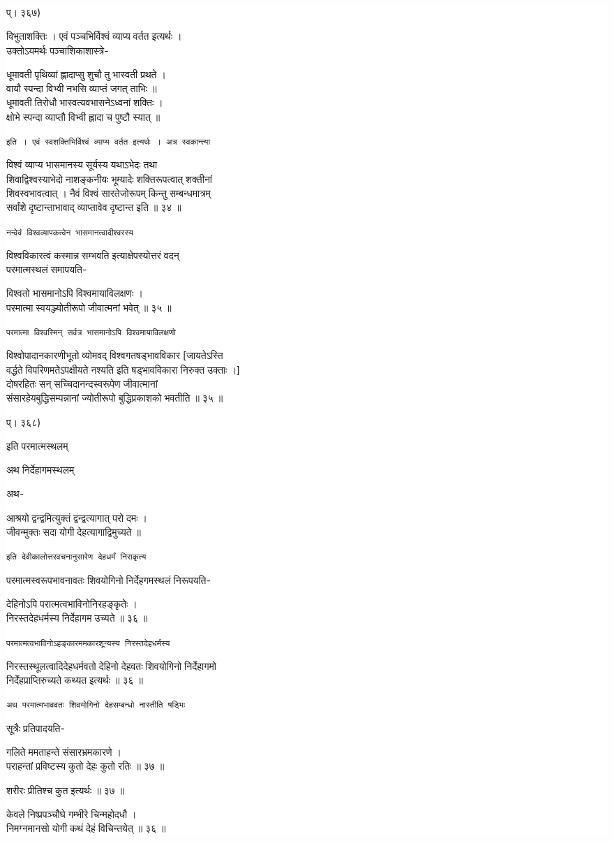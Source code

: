 प्। ३६७)

विभुताशक्तिः । एवं पञ्चभिर्विश्वं व्याप्य वर्तत इत्यर्थः ।   
उक्तोऽयमर्थः पञ्चाशिकाशास्त्रे-

धूमावती पृथिव्यां ह्लादाप्सु शुचौ तु भास्वती प्रथते ।   
वायौ स्पन्दा विभ्वी नभसि व्याप्तं जगत् ताभिः ॥  
धूमावती तिरोधौ भास्वत्यवभासनेऽध्वनां शक्तिः ।  
क्षोभे स्पन्दा व्याप्तौ विभ्वी ह्लादा च पुष्टौ स्यात् ॥

	इति । एवं स्वशक्तिभिर्विश्वं व्याप्य वर्तत इत्यर्थः । अत्र स्वकान्त्या   
विश्वं व्याप्य भासमानस्य सूर्यस्य यथाऽभेदः तथा   
शिवाद्विश्वस्याभेदो नाशङ्कनीयः भूम्यादेः शक्तिरूपत्वात् शक्तीनां   
शिवस्वभावत्वात् । नैवं विश्वं सारतेजोरूपम् किन्तु सम्बन्धमात्रम्   
सर्वांशे दृष्टान्ताभावाद् व्याप्तावेव दृष्टान्त इति ॥ ३४ ॥

	नन्वेवं विश्वव्यापकत्वेन भासमानत्वादीश्वरस्य   
विश्वविकारत्वं कस्मान्न सम्भवति इत्याक्षेपस्योत्तरं वदन्   
परमात्मस्थलं समापयति-

विश्वतो भासमानोऽपि विश्वमायाविलक्षणः ।  
परमात्मा स्वयञ्ज्योतीरूपो जीवात्मनां भवेत् ॥ ३५ ॥

	परमात्मा विश्वस्मिन् सर्वत्र भासमानोऽपि विश्वमायाविलक्षणो   
विश्वोपादानकारणीभूतो व्योमवद् विश्वगतषड्भावविकार [जायतेऽस्ति   
वर्द्धते विपरिणमतेऽपक्षीयते नश्यति इति षड्भावविकारा निरुक्त उक्ताः ।]   
दोषरहितः सन् सच्चिदानन्दस्वरूपेण जीवात्मानां   
संसारहेयबुद्धिसम्पन्नानां ज्योतीरूपो बुद्धिप्रकाशको भवतीति ॥ ३५ ॥

प्। ३६८)

इति परमात्मस्थलम्

अथ निर्देहागमस्थलम्

अथ-

आश्रयो द्वन्द्वमित्युक्तं द्वन्द्वत्यागात् परो दमः ।  
जीवन्मुक्तः सदा योगी देहत्यागाद्विमुच्यते ॥

	इति देवीकालोत्तरवचनानुसारेण देहधर्मं निराकृत्य   
परमात्मस्वरूपभावनावतः शिवयोगिनो निर्देहगमस्थलं निरूपयति-

देहिनोऽपि परात्मत्वभाविनोनिरहङ्कृतेः ।   
निरस्तदेहधर्मस्य निर्देहागम उच्यते ॥ ३६ ॥

	परमात्मत्वभाविनोऽहङ्कारममकारशून्यस्य निरस्तदेहधर्मस्य   
निरस्तस्थूलत्वादिदेहधर्मवतो देहिनो देहवतः शिवयोगिनो निर्देहागमो   
निर्देहप्राप्तिरुच्यते कथ्यत इत्यर्थः ॥ ३६ ॥

	अथ परमात्मभाववतः शिवयोगिनो देहसम्बन्धो नास्तीति षड्भिः   
सूत्रैः प्रतिपादयति-

गलिते ममताहन्ते संसारभ्रमकारणे ।  
पराहन्तां प्रविष्टस्य कुतो देहः कुतो रतिः ॥ ३७ ॥

शरीरः प्रीतिश्च कुत इत्यर्थः ॥ ३७ ॥

केवले निष्प्रपञ्चौघे गम्भीरे चिन्महोदधौ ।  
निमग्नमानसो योगी कथं देहं विचिन्तयेत् ॥ ३६ ॥
